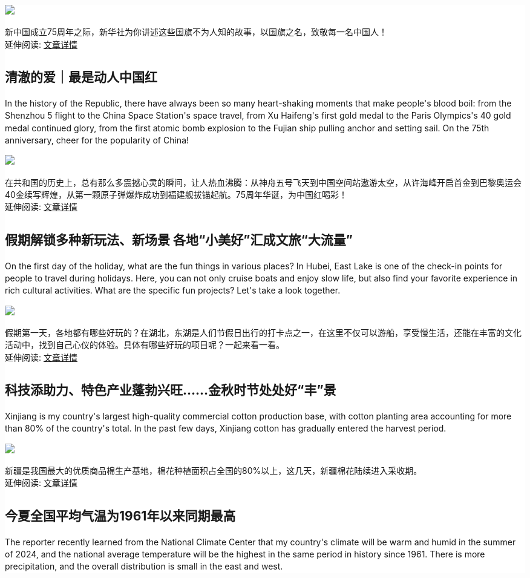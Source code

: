 <img src="https://p3.img.cctvpic.com/photoworkspace/2024/10/01/2024100111285221410.jpg" />   

新中国成立75周年之际，新华社为你讲述这些国旗不为人知的故事，以国旗之名，致敬每一名中国人！   
延伸阅读: [文章详情](https://news.cctv.com/2024/10/01/ARTILaL4UdTsX6VITHhLlyHv241001.shtml)   

<qrcode title="致敬！以国旗之名" image="https://p3.img.cctvpic.com/photoworkspace/2024/10/01/2024100111285221410.jpg" />   

## 清澈的爱｜最是动人中国红   
In the history of the Republic, there have always been so many heart-shaking moments that make people's blood boil: from the Shenzhou 5 flight to the China Space Station's space travel, from Xu Haifeng's first gold medal to the Paris Olympics's 40 gold medal continued glory, from the first atomic bomb explosion to the Fujian ship pulling anchor and setting sail. On the 75th anniversary, cheer for the popularity of China!   

<img src="https://p4.img.cctvpic.com/photoworkspace/2024/10/01/2024100111284386218.jpg" />   

在共和国的历史上，总有那么多震撼心灵的瞬间，让人热血沸腾：从神舟五号飞天到中国空间站遨游太空，从许海峰开启首金到巴黎奥运会40金续写辉煌，从第一颗原子弹爆炸成功到福建舰拔锚起航。75周年华诞，为中国红喝彩！   
延伸阅读: [文章详情](https://news.cctv.com/2024/10/01/ARTIeglWPmnooDXWtMcpoDtX241001.shtml)   

<qrcode title="清澈的爱｜最是动人中国红" image="https://p4.img.cctvpic.com/photoworkspace/2024/10/01/2024100111284386218.jpg" />   

## 假期解锁多种新玩法、新场景 各地“小美好”汇成文旅“大流量”   
On the first day of the holiday, what are the fun things in various places? In Hubei, East Lake is one of the check-in points for people to travel during holidays. Here, you can not only cruise boats and enjoy slow life, but also find your favorite experience in rich cultural activities. What are the specific fun projects? Let's take a look together.   

<img src="https://p1.img.cctvpic.com/photoworkspace/2024/10/01/2024100111243420809.png" />   

假期第一天，各地都有哪些好玩的？在湖北，东湖是人们节假日出行的打卡点之一，在这里不仅可以游船，享受慢生活，还能在丰富的文化活动中，找到自己心仪的体验。具体有哪些好玩的项目呢？一起来看一看。   
延伸阅读: [文章详情](https://news.cctv.com/2024/10/01/ARTIU8BNQcpWAgKOWdfddkot241001.shtml)   

<qrcode title="假期解锁多种新玩法、新场景 各地“小美好”汇成文旅“大流量”" image="https://p1.img.cctvpic.com/photoworkspace/2024/10/01/2024100111243420809.png" />   

## 科技添助力、特色产业蓬勃兴旺……金秋时节处处好“丰”景   
Xinjiang is my country's largest high-quality commercial cotton production base, with cotton planting area accounting for more than 80% of the country's total. In the past few days, Xinjiang cotton has gradually entered the harvest period.   

<img src="https://p5.img.cctvpic.com/photoworkspace/2024/10/01/2024100111281217697.png" />   

新疆是我国最大的优质商品棉生产基地，棉花种植面积占全国的80%以上，这几天，新疆棉花陆续进入采收期。   
延伸阅读: [文章详情](https://news.cctv.com/2024/10/01/ARTIQnIWQk8iGPrpKWhxf5LU241001.shtml)   

<qrcode title="科技添助力、特色产业蓬勃兴旺……金秋时节处处好“丰”景" image="https://p5.img.cctvpic.com/photoworkspace/2024/10/01/2024100111281217697.png" />   

## 今夏全国平均气温为1961年以来同期最高   
The reporter recently learned from the National Climate Center that my country's climate will be warm and humid in the summer of 2024, and the national average temperature will be the highest in the same period in history since 1961. There is more precipitation, and the overall distribution is small in the east and west.   
